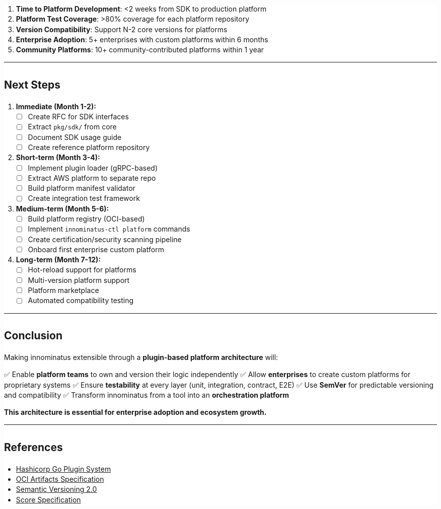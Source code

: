 1. **Time to Platform Development**: <2 weeks from SDK to production platform
2. **Platform Test Coverage**: >80% coverage for each platform repository
3. **Version Compatibility**: Support N-2 core versions for platforms
4. **Enterprise Adoption**: 5+ enterprises with custom platforms within 6 months
5. **Community Platforms**: 10+ community-contributed platforms within 1 year

---

## Next Steps

1. **Immediate (Month 1-2):**
   - [ ] Create RFC for SDK interfaces
   - [ ] Extract `pkg/sdk/` from core
   - [ ] Document SDK usage guide
   - [ ] Create reference platform repository

2. **Short-term (Month 3-4):**
   - [ ] Implement plugin loader (gRPC-based)
   - [ ] Extract AWS platform to separate repo
   - [ ] Build platform manifest validator
   - [ ] Create integration test framework

3. **Medium-term (Month 5-6):**
   - [ ] Build platform registry (OCI-based)
   - [ ] Implement `innominatus-ctl platform` commands
   - [ ] Create certification/security scanning pipeline
   - [ ] Onboard first enterprise custom platform

4. **Long-term (Month 7-12):**
   - [ ] Hot-reload support for platforms
   - [ ] Multi-version platform support
   - [ ] Platform marketplace
   - [ ] Automated compatibility testing

---

## Conclusion

Making innominatus extensible through a **plugin-based platform architecture** will:

✅ Enable **platform teams** to own and version their logic independently
✅ Allow **enterprises** to create custom platforms for proprietary systems
✅ Ensure **testability** at every layer (unit, integration, contract, E2E)
✅ Use **SemVer** for predictable versioning and compatibility
✅ Transform innominatus from a tool into an **orchestration platform**

**This architecture is essential for enterprise adoption and ecosystem growth.**

---

## References

- [Hashicorp Go Plugin System](https://github.com/hashicorp/go-plugin)
- [OCI Artifacts Specification](https://github.com/opencontainers/artifacts)
- [Semantic Versioning 2.0](https://semver.org/)
- [Score Specification](https://docs.score.dev/)
